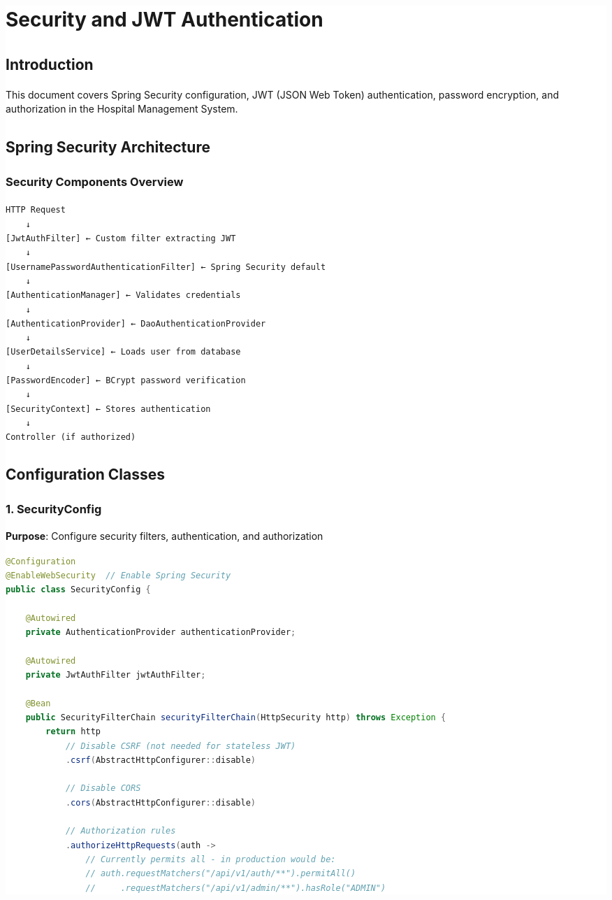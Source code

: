 # Security and JWT Authentication

## Introduction

This document covers Spring Security configuration, JWT (JSON Web Token) authentication, password encryption, and authorization in the Hospital Management System.

## Spring Security Architecture

### Security Components Overview

```
HTTP Request
    ↓
[JwtAuthFilter] ← Custom filter extracting JWT
    ↓
[UsernamePasswordAuthenticationFilter] ← Spring Security default
    ↓
[AuthenticationManager] ← Validates credentials
    ↓
[AuthenticationProvider] ← DaoAuthenticationProvider
    ↓
[UserDetailsService] ← Loads user from database
    ↓
[PasswordEncoder] ← BCrypt password verification
    ↓
[SecurityContext] ← Stores authentication
    ↓
Controller (if authorized)
```

## Configuration Classes

### 1. SecurityConfig

**Purpose**: Configure security filters, authentication, and authorization

```java
@Configuration
@EnableWebSecurity  // Enable Spring Security
public class SecurityConfig {
    
    @Autowired
    private AuthenticationProvider authenticationProvider;
    
    @Autowired
    private JwtAuthFilter jwtAuthFilter;
    
    @Bean
    public SecurityFilterChain securityFilterChain(HttpSecurity http) throws Exception {
        return http
            // Disable CSRF (not needed for stateless JWT)
            .csrf(AbstractHttpConfigurer::disable)
            
            // Disable CORS
            .cors(AbstractHttpConfigurer::disable)
            
            // Authorization rules
            .authorizeHttpRequests(auth -> 
                // Currently permits all - in production would be:
                // auth.requestMatchers("/api/v1/auth/**").permitAll()
                //     .requestMatchers("/api/v1/admin/**").hasRole("ADMIN")
```